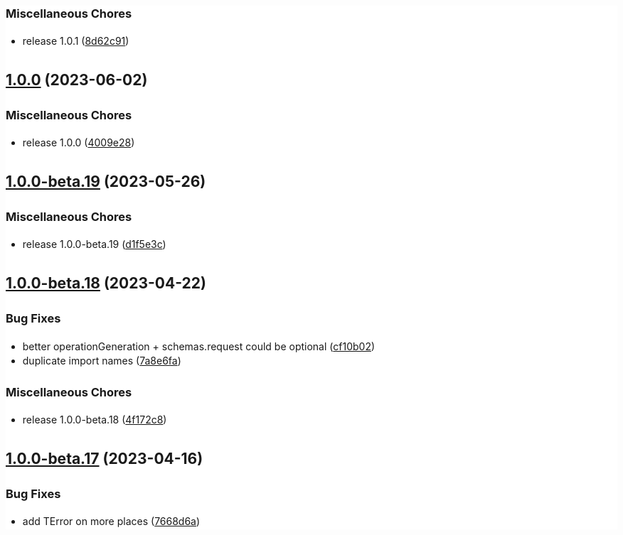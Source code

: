 
### Miscellaneous Chores

* release 1.0.1 ([8d62c91](https://github.com/kubb-project/kubb/commit/8d62c9117643b5cce9a75978a698adc6d76e1cf8))

## [1.0.0](https://github.com/kubb-project/kubb/compare/@kubb/swagger-tanstack-query-v1.0.0-beta.19...@kubb/swagger-tanstack-query-v1.0.0) (2023-06-02)


### Miscellaneous Chores

* release 1.0.0 ([4009e28](https://github.com/kubb-project/kubb/commit/4009e283a93be87ff21562c6b59299ca3cfa73f8))

## [1.0.0-beta.19](https://github.com/kubb-project/kubb/compare/@kubb/swagger-tanstack-query-v1.0.0-beta.18...@kubb/swagger-tanstack-query-v1.0.0-beta.19) (2023-05-26)


### Miscellaneous Chores

* release 1.0.0-beta.19 ([d1f5e3c](https://github.com/kubb-project/kubb/commit/d1f5e3cc38d8c3b3af4c9587cbbe44b0cdbac971))

## [1.0.0-beta.18](https://github.com/kubb-project/kubb/compare/@kubb/swagger-tanstack-query-v1.0.0-beta.17...@kubb/swagger-tanstack-query-v1.0.0-beta.18) (2023-04-22)


### Bug Fixes

* better operationGeneration + schemas.request could be optional ([cf10b02](https://github.com/kubb-project/kubb/commit/cf10b0242761847133ebf01bae64d0bfed1334ab))
* duplicate import names ([7a8e6fa](https://github.com/kubb-project/kubb/commit/7a8e6fa3f00e37c771b15fb0287adc1dd166acb7))


### Miscellaneous Chores

* release 1.0.0-beta.18 ([4f172c8](https://github.com/kubb-project/kubb/commit/4f172c860d60a22086553c6899527532763c4b07))

## [1.0.0-beta.17](https://github.com/kubb-project/kubb/compare/@kubb/swagger-tanstack-query-v1.0.0-beta.16...@kubb/swagger-tanstack-query-v1.0.0-beta.17) (2023-04-16)


### Bug Fixes

* add TError on more places ([7668d6a](https://github.com/kubb-project/kubb/commit/7668d6a7403d257580aae50bad7a85e288a37715))
